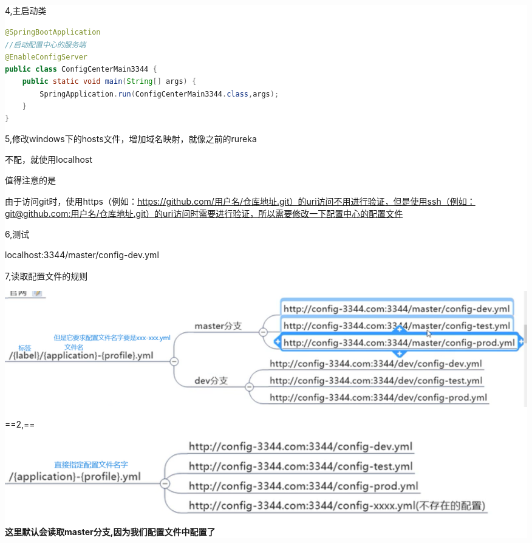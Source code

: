 
4,主启动类

```java
@SpringBootApplication
//启动配置中心的服务端
@EnableConfigServer
public class ConfigCenterMain3344 {
    public static void main(String[] args) {
        SpringApplication.run(ConfigCenterMain3344.class,args);
    }
}
```

5,修改windows下的hosts文件，增加域名映射，就像之前的rureka

不配，就使用localhost



值得注意的是

由于访问git时，使用https（例如：https://github.com/用户名/仓库地址.git）的uri访问不用进行验证，但是使用ssh（例如：git@github.com:用户名/仓库地址.git）的uri访问时需要进行验证，所以需要修改一下配置中心的配置文件



6,测试

localhost:3344/master/config-dev.yml



7,读取配置文件的规则

![](.\图片\springconfig的10.png)



==2,==

![](.\图片\springconfig的11.png)

**这里默认会读取master分支,因为我们配置文件中配置了**

